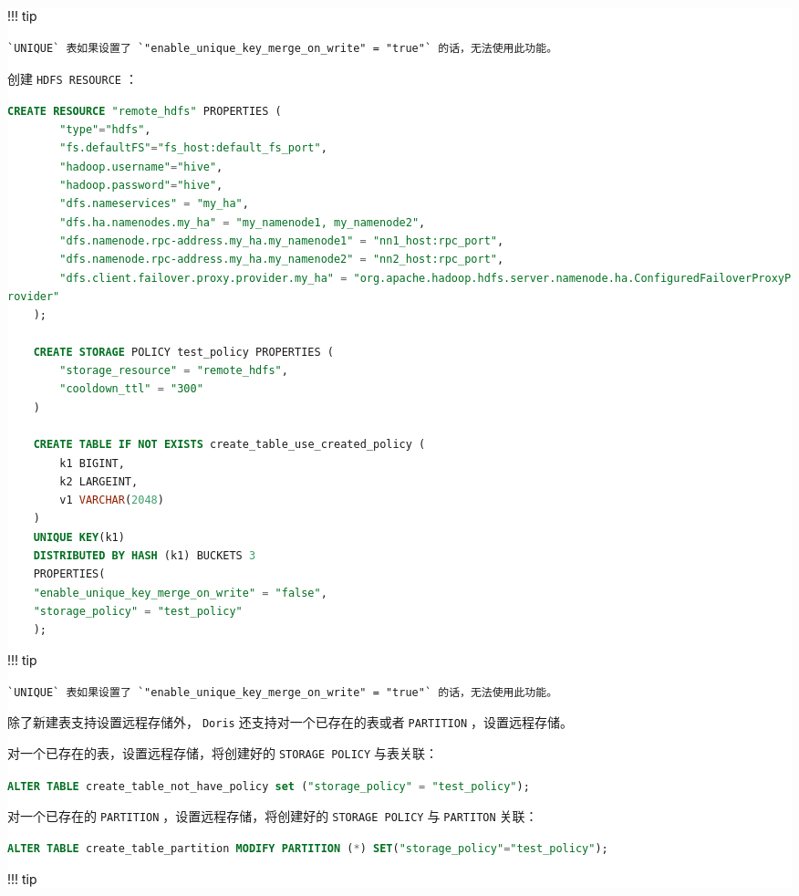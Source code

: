 !!! tip

    `UNIQUE` 表如果设置了 `"enable_unique_key_merge_on_write" = "true"` 的话，无法使用此功能。

创建 `HDFS RESOURCE` ：

```sql
CREATE RESOURCE "remote_hdfs" PROPERTIES (
        "type"="hdfs",
        "fs.defaultFS"="fs_host:default_fs_port",
        "hadoop.username"="hive",
        "hadoop.password"="hive",
        "dfs.nameservices" = "my_ha",
        "dfs.ha.namenodes.my_ha" = "my_namenode1, my_namenode2",
        "dfs.namenode.rpc-address.my_ha.my_namenode1" = "nn1_host:rpc_port",
        "dfs.namenode.rpc-address.my_ha.my_namenode2" = "nn2_host:rpc_port",
        "dfs.client.failover.proxy.provider.my_ha" = "org.apache.hadoop.hdfs.server.namenode.ha.ConfiguredFailoverProxyProvider"
    );

    CREATE STORAGE POLICY test_policy PROPERTIES (
        "storage_resource" = "remote_hdfs",
        "cooldown_ttl" = "300"
    )

    CREATE TABLE IF NOT EXISTS create_table_use_created_policy (
        k1 BIGINT,
        k2 LARGEINT,
        v1 VARCHAR(2048)
    )
    UNIQUE KEY(k1)
    DISTRIBUTED BY HASH (k1) BUCKETS 3
    PROPERTIES(
    "enable_unique_key_merge_on_write" = "false",
    "storage_policy" = "test_policy"
    );
```

!!! tip

    `UNIQUE` 表如果设置了 `"enable_unique_key_merge_on_write" = "true"` 的话，无法使用此功能。

除了新建表支持设置远程存储外， `Doris` 还支持对一个已存在的表或者 `PARTITION` ，设置远程存储。

对一个已存在的表，设置远程存储，将创建好的 `STORAGE POLICY` 与表关联：

```sql
ALTER TABLE create_table_not_have_policy set ("storage_policy" = "test_policy");
```

对一个已存在的 `PARTITION` ，设置远程存储，将创建好的 `STORAGE POLICY` 与 `PARTITON` 关联：

```sql
ALTER TABLE create_table_partition MODIFY PARTITION (*) SET("storage_policy"="test_policy");
```

!!! tip
